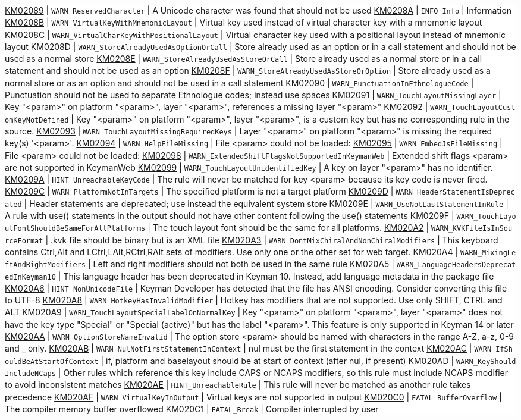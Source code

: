 [KM02089](km02089) | `WARN_ReservedCharacter` | A Unicode character was found that should not be used
[KM0208A](km0208a) | `INFO_Info` | Information
[KM0208B](km0208b) | `WARN_VirtualKeyWithMnemonicLayout` | Virtual key used instead of virtual character key with a mnemonic layout
[KM0208C](km0208c) | `WARN_VirtualCharKeyWithPositionalLayout` | Virtual character key used with a positional layout instead of mnemonic layout
[KM0208D](km0208d) | `WARN_StoreAlreadyUsedAsOptionOrCall` | Store already used as an option or in a call statement and should not be used as a normal store
[KM0208E](km0208e) | `WARN_StoreAlreadyUsedAsStoreOrCall` | Store already used as a normal store or in a call statement and should not be used as an option
[KM0208F](km0208f) | `WARN_StoreAlreadyUsedAsStoreOrOption` | Store already used as a normal store or as an option and should not be used in a call statement
[KM02090](km02090) | `WARN_PunctuationInEthnologueCode` | Punctuation should not be used to separate Ethnologue codes; instead use spaces
[KM02091](km02091) | `WARN_TouchLayoutMissingLayer` | Key "&lt;param&gt;" on platform "&lt;param&gt;", layer "&lt;param&gt;", references a missing layer "&lt;param&gt;"
[KM02092](km02092) | `WARN_TouchLayoutCustomKeyNotDefined` | Key "&lt;param&gt;" on platform "&lt;param&gt;", layer "&lt;param&gt;", is a custom key but has no corresponding rule in the source\.
[KM02093](km02093) | `WARN_TouchLayoutMissingRequiredKeys` | Layer "&lt;param&gt;" on platform "&lt;param&gt;" is missing the required key\(s\) '&lt;param&gt;'\.
[KM02094](km02094) | `WARN_HelpFileMissing` | File &lt;param&gt; could not be loaded: 
[KM02095](km02095) | `WARN_EmbedJsFileMissing` | File &lt;param&gt; could not be loaded: 
[KM02098](km02098) | `WARN_ExtendedShiftFlagsNotSupportedInKeymanWeb` | Extended shift flags &lt;param&gt; are not supported in KeymanWeb
[KM02099](km02099) | `WARN_TouchLayoutUnidentifiedKey` | A key on layer "&lt;param&gt;" has no identifier\.
[KM0209A](km0209a) | `HINT_UnreachableKeyCode` | The rule will never be matched for key &lt;param&gt; because its key code is never fired\.
[KM0209C](km0209c) | `WARN_PlatformNotInTargets` | The specified platform is not a target platform
[KM0209D](km0209d) | `WARN_HeaderStatementIsDeprecated` | Header statements are deprecated; use instead the equivalent system store
[KM0209E](km0209e) | `WARN_UseNotLastStatementInRule` | A rule with use\(\) statements in the output should not have other content following the use\(\) statements
[KM0209F](km0209f) | `WARN_TouchLayoutFontShouldBeSameForAllPlatforms` | The touch layout font should be the same for all platforms\.
[KM020A2](km020a2) | `WARN_KVKFileIsInSourceFormat` | \.kvk file should be binary but is an XML file
[KM020A3](km020a3) | `WARN_DontMixChiralAndNonChiralModifiers` | This keyboard contains Ctrl,Alt and LCtrl,LAlt,RCtrl,RAlt sets of modifiers\. Use only one or the other set for web target\.
[KM020A4](km020a4) | `WARN_MixingLeftAndRightModifiers` | Left and right modifiers should not both be used in the same rule
[KM020A5](km020a5) | `WARN_LanguageHeadersDeprecatedInKeyman10` | This language header has been deprecated in Keyman 10\. Instead, add language metadata in the package file
[KM020A6](km020a6) | `HINT_NonUnicodeFile` | Keyman Developer has detected that the file has ANSI encoding\. Consider converting this file to UTF\-8
[KM020A8](km020a8) | `WARN_HotkeyHasInvalidModifier` | Hotkey has modifiers that are not supported\. Use only SHIFT, CTRL and ALT
[KM020A9](km020a9) | `WARN_TouchLayoutSpecialLabelOnNormalKey` | Key "&lt;param&gt;" on platform "&lt;param&gt;", layer "&lt;param&gt;" does not have the key type "Special" or "Special \(active\)" but has the label "&lt;param&gt;"\. This feature is only supported in Keyman 14 or later
[KM020AA](km020aa) | `WARN_OptionStoreNameInvalid` | The option store &lt;param&gt; should be named with characters in the range A\-Z, a\-z, 0\-9 and \_ only\.
[KM020AB](km020ab) | `WARN_NulNotFirstStatementInContext` | nul must be the first statement in the context
[KM020AC](km020ac) | `WARN_IfShouldBeAtStartOfContext` | if, platform and baselayout should be at start of context \(after nul, if present\)
[KM020AD](km020ad) | `WARN_KeyShouldIncludeNCaps` | Other rules which reference this key include CAPS or NCAPS modifiers, so this rule must include NCAPS modifier to avoid inconsistent matches
[KM020AE](km020ae) | `HINT_UnreachableRule` | This rule will never be matched as another rule takes precedence
[KM020AF](km020af) | `WARN_VirtualKeyInOutput` | Virtual keys are not supported in output
[KM020C0](km020c0) | `FATAL_BufferOverflow` | The compiler memory buffer overflowed
[KM020C1](km020c1) | `FATAL_Break` | Compiler interrupted by user
